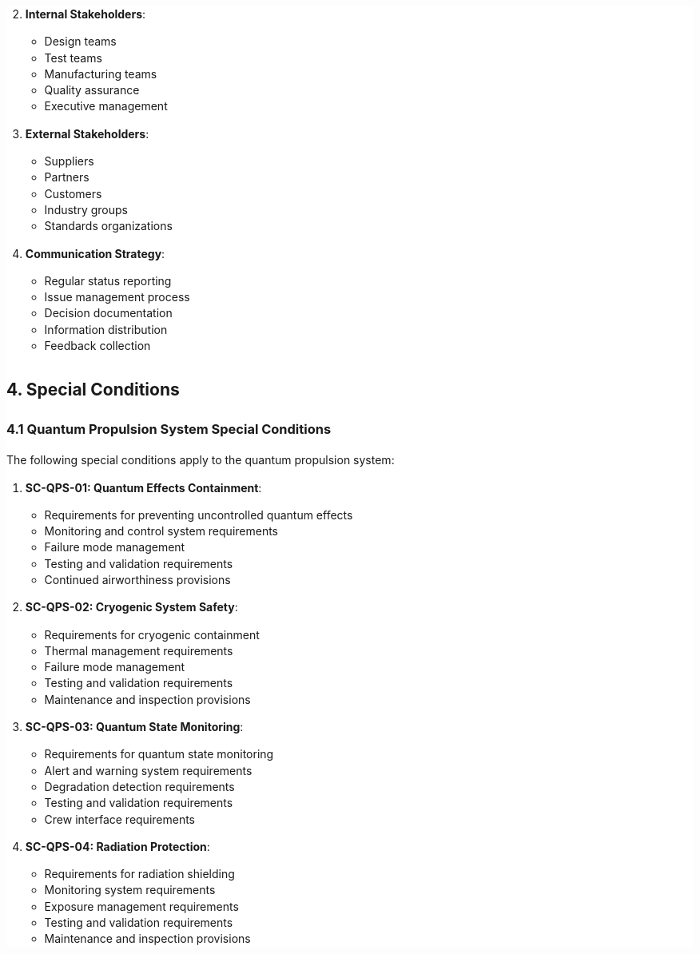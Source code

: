 2. **Internal Stakeholders**:
   - Design teams
   - Test teams
   - Manufacturing teams
   - Quality assurance
   - Executive management

3. **External Stakeholders**:
   - Suppliers
   - Partners
   - Customers
   - Industry groups
   - Standards organizations

4. **Communication Strategy**:
   - Regular status reporting
   - Issue management process
   - Decision documentation
   - Information distribution
   - Feedback collection

## 4. Special Conditions

### 4.1 Quantum Propulsion System Special Conditions

The following special conditions apply to the quantum propulsion system:

1. **SC-QPS-01: Quantum Effects Containment**:
   - Requirements for preventing uncontrolled quantum effects
   - Monitoring and control system requirements
   - Failure mode management
   - Testing and validation requirements
   - Continued airworthiness provisions

2. **SC-QPS-02: Cryogenic System Safety**:
   - Requirements for cryogenic containment
   - Thermal management requirements
   - Failure mode management
   - Testing and validation requirements
   - Maintenance and inspection provisions

3. **SC-QPS-03: Quantum State Monitoring**:
   - Requirements for quantum state monitoring
   - Alert and warning system requirements
   - Degradation detection requirements
   - Testing and validation requirements
   - Crew interface requirements

4. **SC-QPS-04: Radiation Protection**:
   - Requirements for radiation shielding
   - Monitoring system requirements
   - Exposure management requirements
   - Testing and validation requirements
   - Maintenance and inspection provisions
